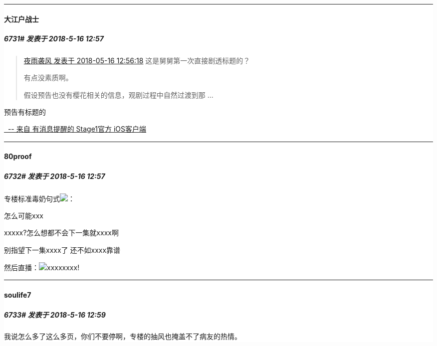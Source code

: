 





*****

####  大江户战士  
##### 6731#       发表于 2018-5-16 12:57



<blockquote><a href="httphttps://bbs.saraba1st.com/2b/forum.php?mod=redirect&amp;goto=findpost&amp;pid=39618872&amp;ptid=1651982" target="_blank">夜雨袭风 发表于 2018-05-16 12:56:18</a>
这是舅舅第一次直接剧透标题的？

有点没素质啊。


假设预告也没有樱花相关的信息，观剧过程中自然过渡到那 ...</blockquote>预告有标题的

[  -- 来自 有消息提醒的 Stage1官方 iOS客户端](https://itunes.apple.com/fi/app/saraba1st/id1221237470?mt=8)







*****

####  80proof  
##### 6732#       发表于 2018-5-16 12:57




专楼标准毒奶句式<img src="https://static.saraba1st.com/image/smiley/face2017/067.png" referrerpolicy="no-referrer">：

怎么可能xxx  

xxxxx?怎么想都不会下一集就xxxx啊

别指望下一集xxxx了 还不如xxxx靠谱

然后直播：<img src="https://static.saraba1st.com/image/smiley/carton2017/018.gif" referrerpolicy="no-referrer">xxxxxxxx!







*****

####  soulife7  
##### 6733#       发表于 2018-5-16 12:59




我说怎么多了这么多页，你们不要停啊，专楼的抽风也掩盖不了病友的热情。




